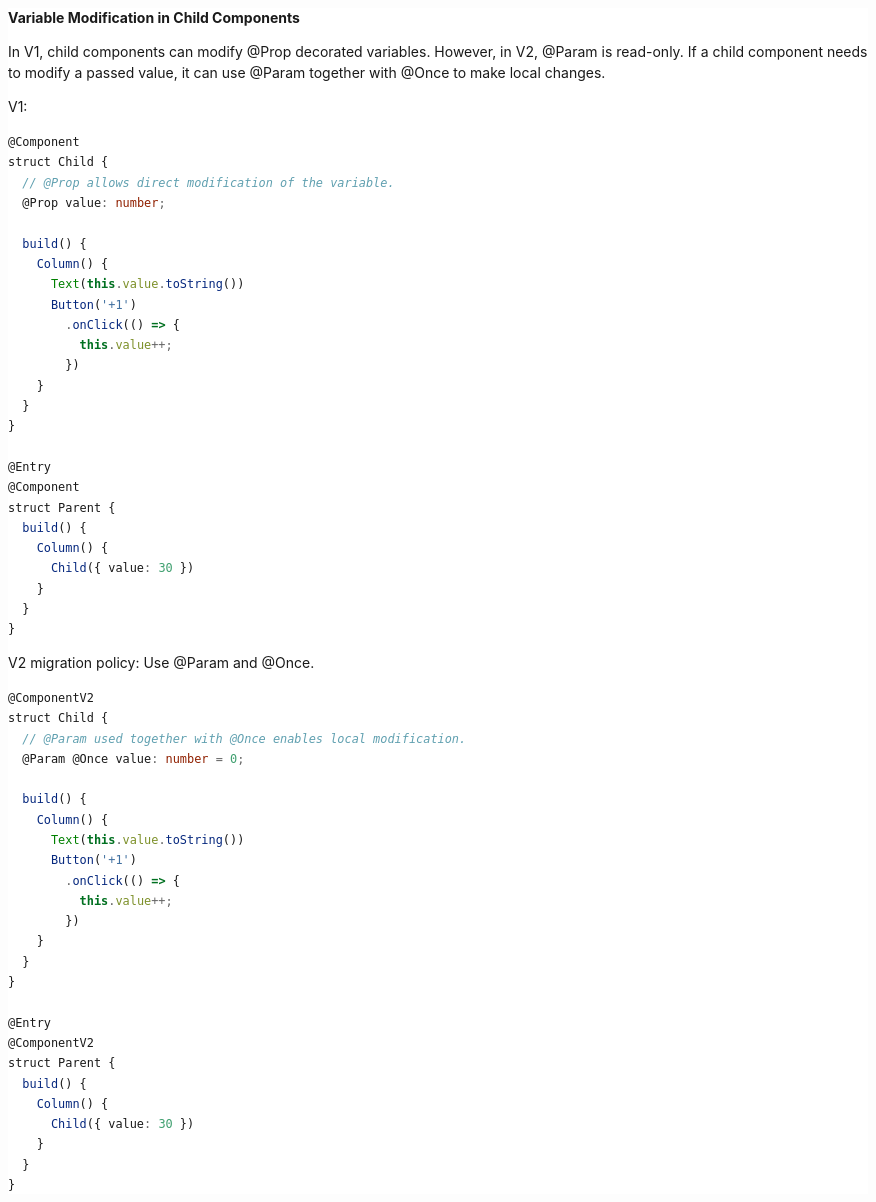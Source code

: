 **Variable Modification in Child Components**

In V1, child components can modify \@Prop decorated variables. However, in V2, \@Param is read-only. If a child component needs to modify a passed value, it can use \@Param together with \@Once to make local changes.

V1:

```ts
@Component
struct Child {
  // @Prop allows direct modification of the variable.
  @Prop value: number;

  build() {
    Column() {
      Text(this.value.toString())
      Button('+1')
        .onClick(() => {
          this.value++;
        })
    }
  }
}

@Entry
@Component
struct Parent {
  build() {
    Column() {
      Child({ value: 30 })
    }
  }
}
```

V2 migration policy: Use \@Param and \@Once.

```ts
@ComponentV2
struct Child {
  // @Param used together with @Once enables local modification.
  @Param @Once value: number = 0;

  build() {
    Column() {
      Text(this.value.toString())
      Button('+1')
        .onClick(() => {
          this.value++;
        })
    }
  }
}

@Entry
@ComponentV2
struct Parent {
  build() {
    Column() {
      Child({ value: 30 })
    }
  }
}
```
